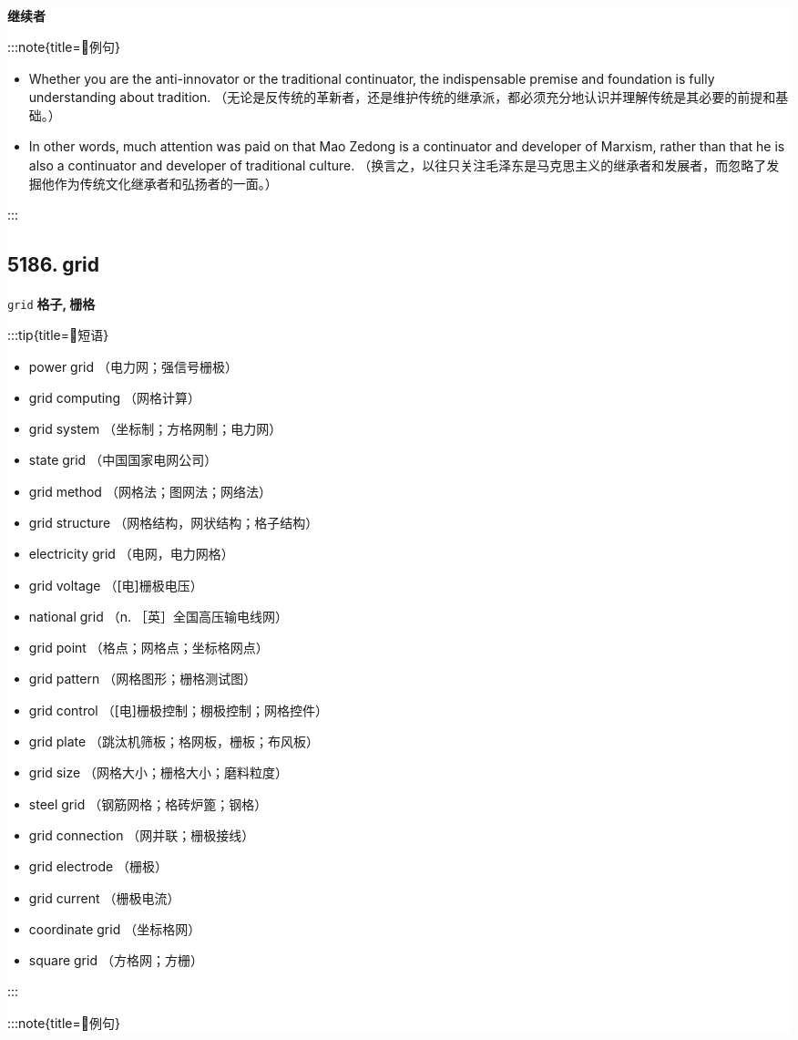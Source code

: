 **继续者**

:::note{title=🎤例句}

- Whether you are the anti-innovator or the traditional continuator, the indispensable premise and foundation is fully understanding about tradition. （无论是反传统的革新者，还是维护传统的继承派，都必须充分地认识并理解传统是其必要的前提和基础。）

- In other words, much attention was paid on that Mao Zedong is a continuator and developer of Marxism, rather than that he is also a continuator and developer of traditional culture. （换言之，以往只关注毛泽东是马克思主义的继承者和发展者，而忽略了发掘他作为传统文化继承者和弘扬者的一面。）

:::

## 5186. grid

`ɡrid`  **格子, 栅格**

:::tip{title=🤩短语}

- power grid （电力网；强信号栅极）

- grid computing （网格计算）

- grid system （坐标制；方格网制；电力网）

- state grid （中国国家电网公司）

- grid method （网格法；图网法；网络法）

- grid structure （网格结构，网状结构；格子结构）

- electricity grid （电网，电力网格）

- grid voltage （[电]栅极电压）

- national grid （n. ［英］全国高压输电线网）

- grid point （格点；网格点；坐标格网点）

- grid pattern （网格图形；栅格测试图）

- grid control （[电]栅极控制；棚极控制；网格控件）

- grid plate （跳汰机筛板；格网板，栅板；布风板）

- grid size （网格大小；栅格大小；磨料粒度）

- steel grid （钢筋网格；格砖炉篦；钢格）

- grid connection （网并联；栅极接线）

- grid electrode （栅极）

- grid current （栅极电流）

- coordinate grid （坐标格网）

- square grid （方格网；方栅）

:::

:::note{title=🎤例句}
